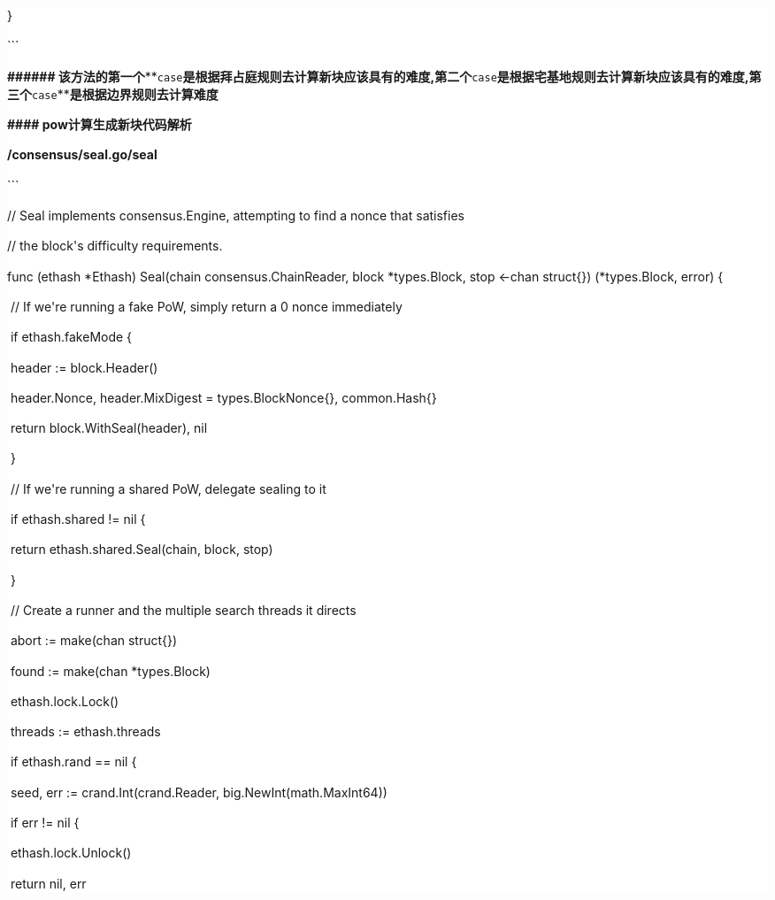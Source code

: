 }

\```

**###### 该方法的第一个****`case`****是根据拜占庭规则去计算新块应该具有的难度,第二个****`case`****是根据宅基地规则去计算新块应该具有的难度,第三个****`case`****是根据边界规则去计算难度**

 

 

**#### pow计算生成新块代码解析**

 **__/consensus/seal.go/seal__**

 

 \```

 // Seal implements consensus.Engine, attempting to find a nonce that satisfies

 // the block's difficulty requirements.

 func (ethash *Ethash) Seal(chain consensus.ChainReader, block *types.Block, stop <-chan struct{}) (*types.Block, error) {

​    // If we're running a fake PoW, simply return a 0 nonce immediately

​    if ethash.fakeMode {

​        header := block.Header()

​        header.Nonce, header.MixDigest = types.BlockNonce{}, common.Hash{}

​        return block.WithSeal(header), nil

​    }

​    // If we're running a shared PoW, delegate sealing to it

​    if ethash.shared != nil {

​        return ethash.shared.Seal(chain, block, stop)

​    }

​    // Create a runner and the multiple search threads it directs

​    abort := make(chan struct{})

​    found := make(chan *types.Block)

 

​    ethash.lock.Lock()

​    threads := ethash.threads

​    if ethash.rand == nil {

​        seed, err := crand.Int(crand.Reader, big.NewInt(math.MaxInt64))

​        if err != nil {

​            ethash.lock.Unlock()

​            return nil, err
